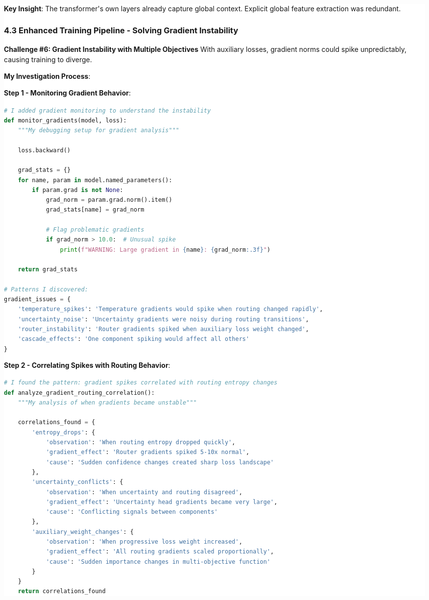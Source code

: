 **Key Insight**: The transformer's own layers already capture global context. Explicit global feature extraction was redundant.

### 4.3 Enhanced Training Pipeline - Solving Gradient Instability

**Challenge #6: Gradient Instability with Multiple Objectives**
With auxiliary losses, gradient norms could spike unpredictably, causing training to diverge.

**My Investigation Process**:

**Step 1 - Monitoring Gradient Behavior**:
```python
# I added gradient monitoring to understand the instability
def monitor_gradients(model, loss):
    """My debugging setup for gradient analysis"""
    
    loss.backward()
    
    grad_stats = {}
    for name, param in model.named_parameters():
        if param.grad is not None:
            grad_norm = param.grad.norm().item()
            grad_stats[name] = grad_norm
            
            # Flag problematic gradients
            if grad_norm > 10.0:  # Unusual spike
                print(f"WARNING: Large gradient in {name}: {grad_norm:.3f}")
    
    return grad_stats

# Patterns I discovered:
gradient_issues = {
    'temperature_spikes': 'Temperature gradients would spike when routing changed rapidly',
    'uncertainty_noise': 'Uncertainty gradients were noisy during routing transitions', 
    'router_instability': 'Router gradients spiked when auxiliary loss weight changed',
    'cascade_effects': 'One component spiking would affect all others'
}
```

**Step 2 - Correlating Spikes with Routing Behavior**:
```python
# I found the pattern: gradient spikes correlated with routing entropy changes
def analyze_gradient_routing_correlation():
    """My analysis of when gradients became unstable"""
    
    correlations_found = {
        'entropy_drops': {
            'observation': 'When routing entropy dropped quickly',
            'gradient_effect': 'Router gradients spiked 5-10x normal',
            'cause': 'Sudden confidence changes created sharp loss landscape'
        },
        'uncertainty_conflicts': {
            'observation': 'When uncertainty and routing disagreed',
            'gradient_effect': 'Uncertainty head gradients became very large',
            'cause': 'Conflicting signals between components'
        },
        'auxiliary_weight_changes': {
            'observation': 'When progressive loss weight increased',
            'gradient_effect': 'All routing gradients scaled proportionally',
            'cause': 'Sudden importance changes in multi-objective function'
        }
    }
    return correlations_found
```

